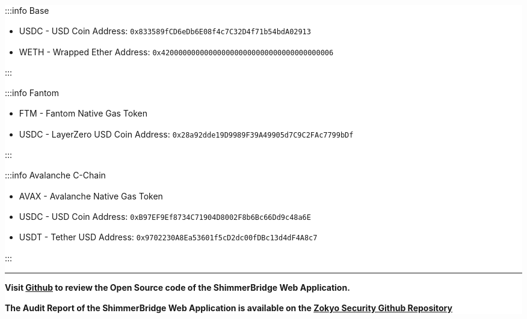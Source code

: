 :::info Base

- USDC - USD Coin
Address: `0x833589fCD6eDb6E08f4c7C32D4f71b54bdA02913`

- WETH - Wrapped Ether
Address: `0x4200000000000000000000000000000000000006`

:::

:::info Fantom

- FTM - Fantom
Native Gas Token

- USDC - LayerZero USD Coin
Address: `0x28a92dde19D9989F39A49905d7C9C2FAc7799bDf`

:::

:::info Avalanche C-Chain

- AVAX - Avalanche
Native Gas Token

- USDC - USD Coin
Address: `0xB97EF9Ef8734C71904D8002F8b6Bc66Dd9c48a6E`

- USDT - Tether USD
Address: `0x9702230A8Ea53601f5cD2dc00fDBc13d4dF4A8c7`

:::



---


**Visit [Github](https://github.com/iotaledger) to review the Open Source code of the ShimmerBridge Web Application.**

**The Audit Report of the ShimmerBridge Web Application is available on the [Zokyo Security Github Repository](https://github.com/zokyo-sec/audit-reports)**

